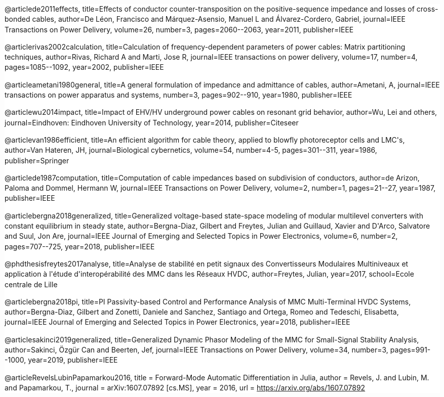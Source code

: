 \@articlede2011effects, title=Effects of conductor counter-transposition
on the positive-sequence impedance and losses of cross-bonded cables,
author=De Léon, Francisco and Márquez-Asensio, Manuel L and
Álvarez-Cordero, Gabriel, journal=IEEE Transactions on Power Delivery,
volume=26, number=3, pages=2060--2063, year=2011, publisher=IEEE

\@articlerivas2002calculation, title=Calculation of frequency-dependent
parameters of power cables: Matrix partitioning techniques,
author=Rivas, Richard A and Marti, Jose R, journal=IEEE transactions on
power delivery, volume=17, number=4, pages=1085--1092, year=2002,
publisher=IEEE

\@articleametani1980general, title=A general formulation of impedance
and admittance of cables, author=Ametani, A, journal=IEEE transactions
on power apparatus and systems, number=3, pages=902--910, year=1980,
publisher=IEEE

\@articlewu2014impact, title=Impact of EHV/HV underground power cables
on resonant grid behavior, author=Wu, Lei and others, journal=Eindhoven:
Eindhoven University of Technology, year=2014, publisher=Citeseer

\@articlevan1986efficient, title=An efficient algorithm for cable
theory, applied to blowfly photoreceptor cells and LMC's, author=Van
Hateren, JH, journal=Biological cybernetics, volume=54, number=4-5,
pages=301--311, year=1986, publisher=Springer

\@articlede1987computation, title=Computation of cable impedances based
on subdivision of conductors, author=de Arizon, Paloma and Dommel,
Hermann W, journal=IEEE Transactions on Power Delivery, volume=2,
number=1, pages=21--27, year=1987, publisher=IEEE

\@articlebergna2018generalized, title=Generalized voltage-based
state-space modeling of modular multilevel converters with constant
equilibrium in steady state, author=Bergna-Diaz, Gilbert and Freytes,
Julian and Guillaud, Xavier and D'Arco, Salvatore and Suul, Jon Are,
journal=IEEE Journal of Emerging and Selected Topics in Power
Electronics, volume=6, number=2, pages=707--725, year=2018,
publisher=IEEE

\@phdthesisfreytes2017analyse, title=Analyse de stabilité en petit
signaux des Convertisseurs Modulaires Multiniveaux et application à
l'étude d'interopérabilité des MMC dans les Réseaux HVDC,
author=Freytes, Julian, year=2017, school=Ecole centrale de Lille

\@articlebergna2018pi, title=PI Passivity-based Control and Performance
Analysis of MMC Multi-Terminal HVDC Systems, author=Bergna-Diaz, Gilbert
and Zonetti, Daniele and Sanchez, Santiago and Ortega, Romeo and
Tedeschi, Elisabetta, journal=IEEE Journal of Emerging and Selected
Topics in Power Electronics, year=2018, publisher=IEEE

\@articlesakinci2019generalized, title=Generalized Dynamic Phasor
Modeling of the MMC for Small-Signal Stability Analysis, author=Sakinci,
Özgür Can and Beerten, Jef, journal=IEEE Transactions on Power Delivery,
volume=34, number=3, pages=991--1000, year=2019, publisher=IEEE

\@articleRevelsLubinPapamarkou2016, title = Forward-Mode Automatic
Differentiation in Julia, author = Revels, J. and Lubin, M. and
Papamarkou, T., journal = arXiv:1607.07892 \[cs.MS\], year = 2016, url =
https://arxiv.org/abs/1607.07892


[@bayo2018control; @wu2014impact]: $$\begin{bmatrix}
[@bergna2018generalized; @bergna2018pi]: $$\begin{aligned}